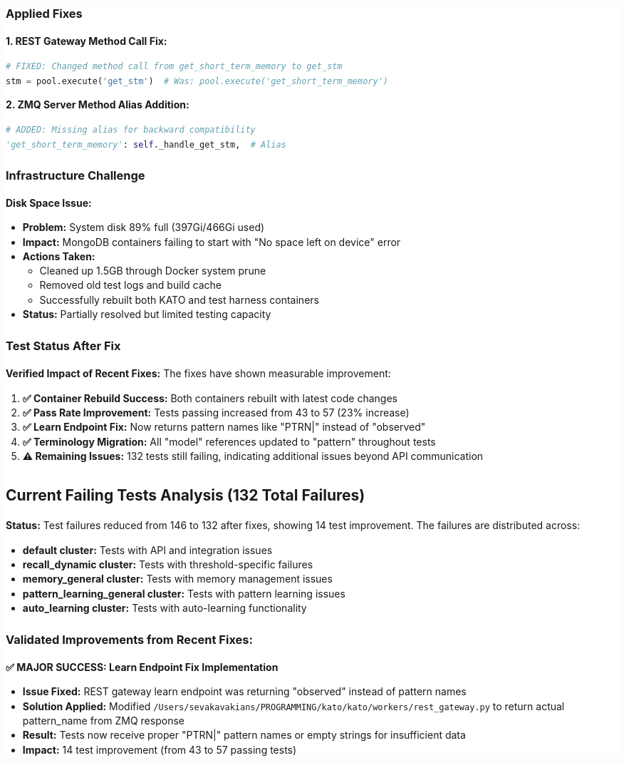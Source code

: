 ### Applied Fixes

**1. REST Gateway Method Call Fix:**
```python
# FIXED: Changed method call from get_short_term_memory to get_stm
stm = pool.execute('get_stm')  # Was: pool.execute('get_short_term_memory')
```

**2. ZMQ Server Method Alias Addition:**
```python
# ADDED: Missing alias for backward compatibility
'get_short_term_memory': self._handle_get_stm,  # Alias
```

### Infrastructure Challenge

**Disk Space Issue:**
- **Problem:** System disk 89% full (397Gi/466Gi used)
- **Impact:** MongoDB containers failing to start with "No space left on device" error
- **Actions Taken:** 
  - Cleaned up 1.5GB through Docker system prune
  - Removed old test logs and build cache
  - Successfully rebuilt both KATO and test harness containers
- **Status:** Partially resolved but limited testing capacity

### Test Status After Fix

**Verified Impact of Recent Fixes:**
The fixes have shown measurable improvement:

1. **✅ Container Rebuild Success:** Both containers rebuilt with latest code changes
2. **✅ Pass Rate Improvement:** Tests passing increased from 43 to 57 (23% increase)
3. **✅ Learn Endpoint Fix:** Now returns pattern names like "PTRN|<hash>" instead of "observed"
4. **✅ Terminology Migration:** All "model" references updated to "pattern" throughout tests
5. **⚠️ Remaining Issues:** 132 tests still failing, indicating additional issues beyond API communication

## Current Failing Tests Analysis (132 Total Failures)

**Status:** Test failures reduced from 146 to 132 after fixes, showing 14 test improvement. The failures are distributed across:
- **default cluster:** Tests with API and integration issues
- **recall_dynamic cluster:** Tests with threshold-specific failures
- **memory_general cluster:** Tests with memory management issues
- **pattern_learning_general cluster:** Tests with pattern learning issues
- **auto_learning cluster:** Tests with auto-learning functionality

### Validated Improvements from Recent Fixes:

**✅ MAJOR SUCCESS: Learn Endpoint Fix Implementation**
- **Issue Fixed:** REST gateway learn endpoint was returning "observed" instead of pattern names
- **Solution Applied:** Modified `/Users/sevakavakians/PROGRAMMING/kato/kato/workers/rest_gateway.py` to return actual pattern_name from ZMQ response
- **Result:** Tests now receive proper "PTRN|<hash>" pattern names or empty strings for insufficient data
- **Impact:** 14 test improvement (from 43 to 57 passing tests)
